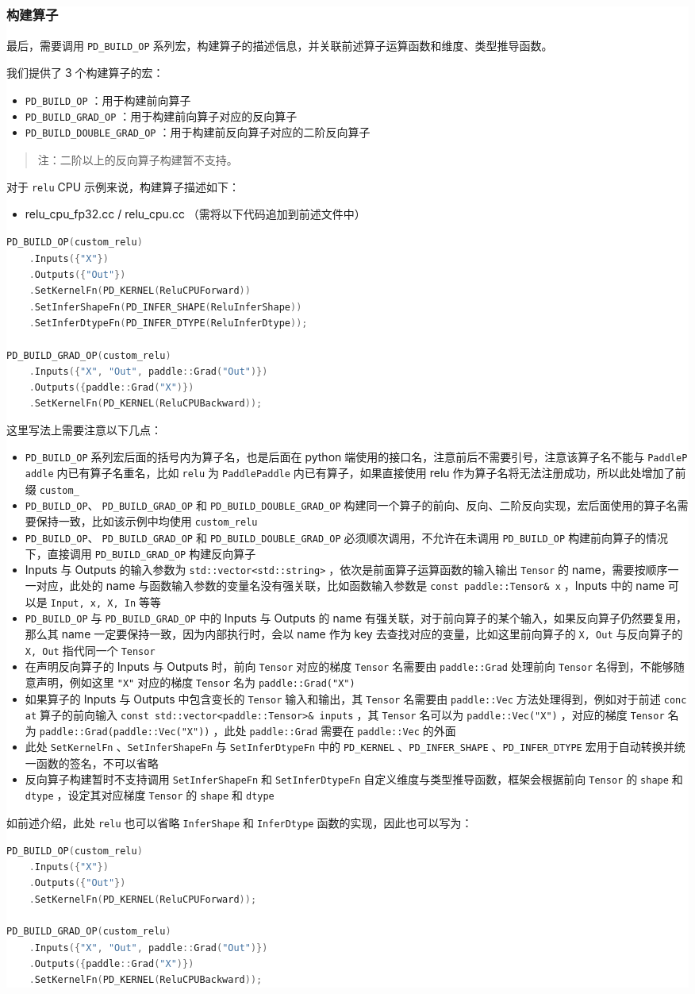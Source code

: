 ### 构建算子

最后，需要调用 `PD_BUILD_OP` 系列宏，构建算子的描述信息，并关联前述算子运算函数和维度、类型推导函数。

我们提供了 3 个构建算子的宏：

- `PD_BUILD_OP` ：用于构建前向算子
- `PD_BUILD_GRAD_OP` ：用于构建前向算子对应的反向算子
- `PD_BUILD_DOUBLE_GRAD_OP` ：用于构建前反向算子对应的二阶反向算子

> 注：二阶以上的反向算子构建暂不支持。

对于 `relu` CPU 示例来说，构建算子描述如下：

- relu_cpu_fp32.cc / relu_cpu.cc （需将以下代码追加到前述文件中）

```c++
PD_BUILD_OP(custom_relu)
    .Inputs({"X"})
    .Outputs({"Out"})
    .SetKernelFn(PD_KERNEL(ReluCPUForward))
    .SetInferShapeFn(PD_INFER_SHAPE(ReluInferShape))
    .SetInferDtypeFn(PD_INFER_DTYPE(ReluInferDtype));

PD_BUILD_GRAD_OP(custom_relu)
    .Inputs({"X", "Out", paddle::Grad("Out")})
    .Outputs({paddle::Grad("X")})
    .SetKernelFn(PD_KERNEL(ReluCPUBackward));
```

这里写法上需要注意以下几点：
- `PD_BUILD_OP` 系列宏后面的括号内为算子名，也是后面在 python 端使用的接口名，注意前后不需要引号，注意该算子名不能与 `PaddlePaddle` 内已有算子名重名，比如 `relu` 为 `PaddlePaddle` 内已有算子，如果直接使用 relu 作为算子名将无法注册成功，所以此处增加了前缀 `custom_`
- `PD_BUILD_OP`、 `PD_BUILD_GRAD_OP` 和 `PD_BUILD_DOUBLE_GRAD_OP` 构建同一个算子的前向、反向、二阶反向实现，宏后面使用的算子名需要保持一致，比如该示例中均使用 `custom_relu`
- `PD_BUILD_OP`、 `PD_BUILD_GRAD_OP` 和 `PD_BUILD_DOUBLE_GRAD_OP` 必须顺次调用，不允许在未调用 `PD_BUILD_OP` 构建前向算子的情况下，直接调用 `PD_BUILD_GRAD_OP` 构建反向算子
- Inputs 与 Outputs 的输入参数为 `std::vector<std::string>` ，依次是前面算子运算函数的输入输出 `Tensor` 的 name，需要按顺序一一对应，此处的 name 与函数输入参数的变量名没有强关联，比如函数输入参数是 `const paddle::Tensor& x` ，Inputs 中的 name 可以是 `Input, x, X, In` 等等
- `PD_BUILD_OP` 与 `PD_BUILD_GRAD_OP` 中的 Inputs 与 Outputs 的 name 有强关联，对于前向算子的某个输入，如果反向算子仍然要复用，那么其 name 一定要保持一致，因为内部执行时，会以 name 作为 key 去查找对应的变量，比如这里前向算子的 `X, Out` 与反向算子的 `X, Out` 指代同一个 `Tensor`
- 在声明反向算子的 Inputs 与 Outputs 时，前向 `Tensor` 对应的梯度 `Tensor` 名需要由 `paddle::Grad` 处理前向 `Tensor` 名得到，不能够随意声明，例如这里 `"X"` 对应的梯度 `Tensor` 名为 `paddle::Grad("X")`
- 如果算子的 Inputs 与 Outputs 中包含变长的 `Tensor` 输入和输出，其 `Tensor` 名需要由 `paddle::Vec` 方法处理得到，例如对于前述 `concat` 算子的前向输入 `const std::vector<paddle::Tensor>& inputs` ，其 `Tensor` 名可以为 `paddle::Vec("X")` ，对应的梯度 `Tensor` 名为 `paddle::Grad(paddle::Vec("X"))` ，此处 `paddle::Grad` 需要在 `paddle::Vec` 的外面
- 此处 `SetKernelFn` 、`SetInferShapeFn` 与 `SetInferDtypeFn` 中的 `PD_KERNEL` 、`PD_INFER_SHAPE` 、`PD_INFER_DTYPE` 宏用于自动转换并统一函数的签名，不可以省略
- 反向算子构建暂时不支持调用 `SetInferShapeFn` 和 `SetInferDtypeFn` 自定义维度与类型推导函数，框架会根据前向 `Tensor` 的 `shape` 和 `dtype` ，设定其对应梯度 `Tensor` 的 `shape` 和 `dtype`

如前述介绍，此处 `relu` 也可以省略 `InferShape` 和 `InferDtype` 函数的实现，因此也可以写为：

```c++
PD_BUILD_OP(custom_relu)
    .Inputs({"X"})
    .Outputs({"Out"})
    .SetKernelFn(PD_KERNEL(ReluCPUForward));

PD_BUILD_GRAD_OP(custom_relu)
    .Inputs({"X", "Out", paddle::Grad("Out")})
    .Outputs({paddle::Grad("X")})
    .SetKernelFn(PD_KERNEL(ReluCPUBackward));
```
